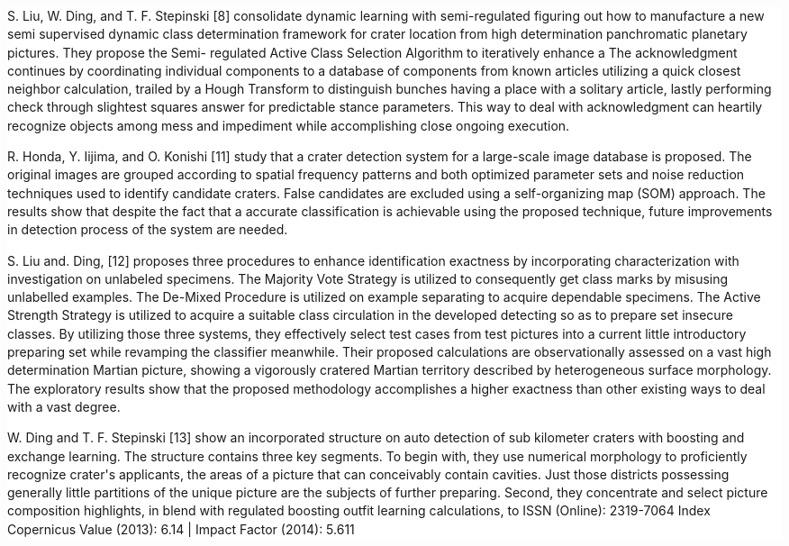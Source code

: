 S. Liu, W. Ding, and T. F. Stepinski [8] consolidate dynamic 
learning with semi-regulated figuring out how to manufacture 
a new semi supervised dynamic class determination 
framework for crater location from high determination 
panchromatic planetary pictures. They propose the Semi-
regulated Active Class Selection Algorithm to iteratively 
enhance a The acknowledgment continues by coordinating individual 
components to a database of components from known articles 
utilizing a quick closest neighbor calculation, trailed by a 
Hough Transform to distinguish bunches having a place with 
a solitary article, lastly performing check through slightest 
squares answer for predictable stance parameters. This way 
to deal with acknowledgment can heartily recognize objects 
among mess and impediment while accomplishing close 
ongoing execution. 

R. Honda, Y. Iijima, and O. Konishi [11] study that a crater 
detection system for a large-scale image database is 
proposed. The original images are grouped according to 
spatial frequency patterns and both optimized parameter sets 
and noise reduction techniques used to identify candidate 
craters. False candidates are excluded using a self-organizing 
map (SOM) approach. The results show that despite the fact 
that a accurate classification is achievable using the proposed 
technique, future improvements in detection process of the 
system are needed. 

S. Liu and. Ding, [12] proposes three procedures to enhance 
identification exactness by incorporating characterization 
with investigation on unlabeled specimens. The Majority 
Vote Strategy is utilized to consequently get class marks by 
misusing unlabelled examples. The De-Mixed Procedure is 
utilized on example separating to acquire dependable 
specimens. The Active Strength Strategy is utilized to acquire 
a suitable class circulation in the developed detecting so as to 
prepare set insecure classes. By utilizing those three systems, 
they effectively select test cases from test pictures into a 
current little introductory preparing set while revamping the 
classifier meanwhile. Their proposed calculations are 
observationally assessed on a vast high determination 
Martian picture, showing a vigorously cratered Martian 
territory described by heterogeneous surface morphology. 
The exploratory results show that the proposed methodology 
accomplishes a higher exactness than other existing ways to 
deal with a vast degree. 

W. Ding and T. F. Stepinski [13] show an incorporated 
structure on auto detection of sub kilometer craters with 
boosting and exchange learning. The structure contains three 
key segments. To begin with, they use numerical morphology 
to proficiently recognize crater's applicants, the areas of a 
picture that can conceivably contain cavities. Just those 
districts possessing generally little partitions of the unique 
picture are the subjects of further preparing. Second, they 
concentrate and select picture composition highlights, in 
blend with regulated boosting outfit learning calculations, to 
ISSN (Online): 2319-7064 
Index Copernicus Value (2013): 6.14 | Impact Factor (2014): 5.611 
